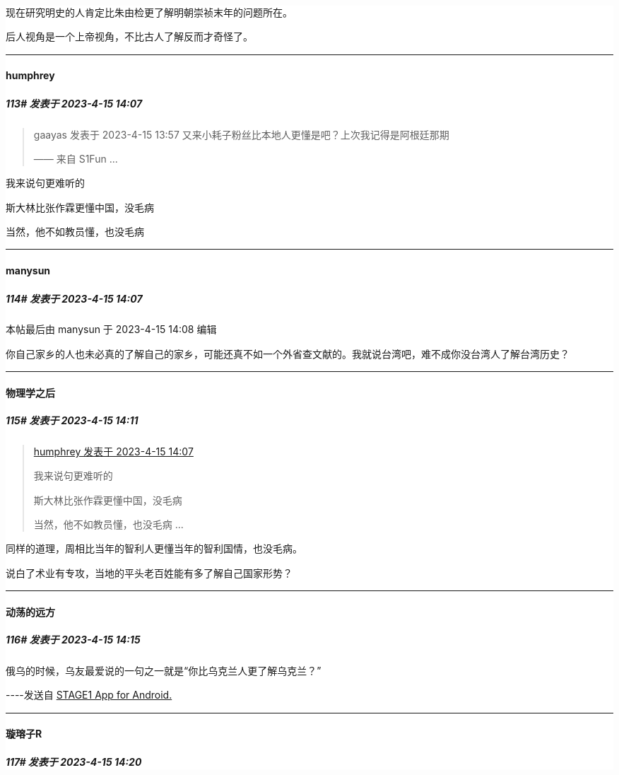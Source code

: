 现在研究明史的人肯定比朱由检更了解明朝崇祯末年的问题所在。

后人视角是一个上帝视角，不比古人了解反而才奇怪了。

*****

####  humphrey  
##### 113#       发表于 2023-4-15 14:07

<blockquote>gaayas 发表于 2023-4-15 13:57
又来小耗子粉丝比本地人更懂是吧？上次我记得是阿根廷那期

—— 来自 S1Fun ...</blockquote>
我来说句更难听的

斯大林比张作霖更懂中国，没毛病

当然，他不如教员懂，也没毛病

*****

####  manysun  
##### 114#       发表于 2023-4-15 14:07

 本帖最后由 manysun 于 2023-4-15 14:08 编辑 

你自己家乡的人也未必真的了解自己的家乡，可能还真不如一个外省查文献的。我就说台湾吧，难不成你没台湾人了解台湾历史？

*****

####  物理学之后  
##### 115#       发表于 2023-4-15 14:11

<blockquote><a href="httphttps://bbs.saraba1st.com/2b/forum.php?mod=redirect&amp;goto=findpost&amp;pid=60462694&amp;ptid=2128899" target="_blank">humphrey 发表于 2023-4-15 14:07</a>

我来说句更难听的

斯大林比张作霖更懂中国，没毛病

当然，他不如教员懂，也没毛病 ...</blockquote>
同样的道理，周相比当年的智利人更懂当年的智利国情，也没毛病。

说白了术业有专攻，当地的平头老百姓能有多了解自己国家形势？


*****

####  动荡的远方  
##### 116#       发表于 2023-4-15 14:15

俄乌的时候，乌友最爱说的一句之一就是“你比乌克兰人更了解乌克兰？”

----发送自 [STAGE1 App for Android.](http://stage1.5j4m.com/?1.37)

*****

####  璇瑢子R  
##### 117#       发表于 2023-4-15 14:20
